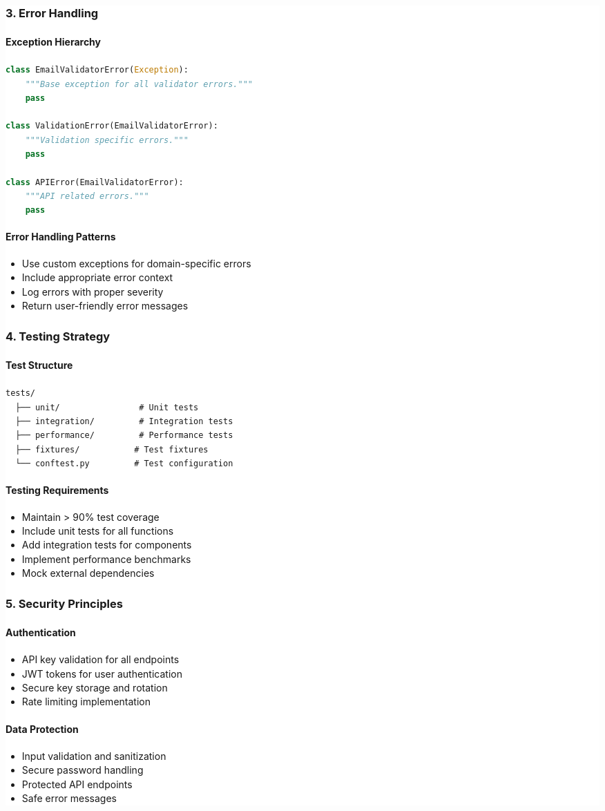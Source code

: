 ### 3. Error Handling

#### Exception Hierarchy
```python
class EmailValidatorError(Exception):
    """Base exception for all validator errors."""
    pass

class ValidationError(EmailValidatorError):
    """Validation specific errors."""
    pass

class APIError(EmailValidatorError):
    """API related errors."""
    pass
```

#### Error Handling Patterns
- Use custom exceptions for domain-specific errors
- Include appropriate error context
- Log errors with proper severity
- Return user-friendly error messages

### 4. Testing Strategy

#### Test Structure
```
tests/
  ├── unit/                # Unit tests
  ├── integration/         # Integration tests
  ├── performance/         # Performance tests
  ├── fixtures/           # Test fixtures
  └── conftest.py         # Test configuration
```

#### Testing Requirements
- Maintain > 90% test coverage
- Include unit tests for all functions
- Add integration tests for components
- Implement performance benchmarks
- Mock external dependencies

### 5. Security Principles

#### Authentication
- API key validation for all endpoints
- JWT tokens for user authentication
- Secure key storage and rotation
- Rate limiting implementation

#### Data Protection
- Input validation and sanitization
- Secure password handling
- Protected API endpoints
- Safe error messages
